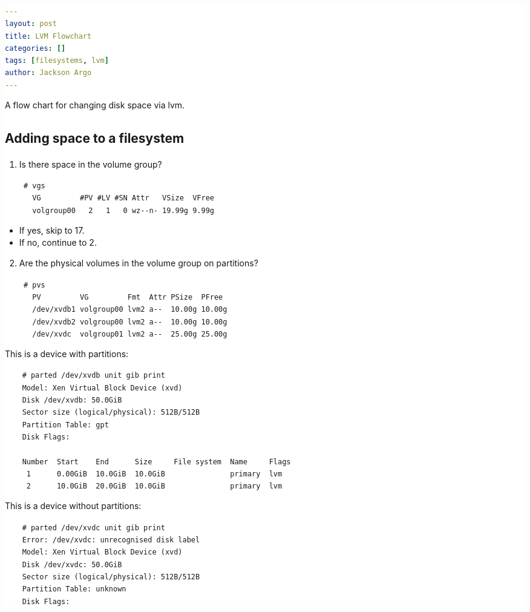 ```yaml
---
layout: post
title: LVM Flowchart
categories: []
tags: [filesystems, lvm]
author: Jackson Argo
---
```


A flow chart for changing disk space via lvm.

## Adding space to a filesystem

1. Is there space in the volume group?

        # vgs
          VG         #PV #LV #SN Attr   VSize  VFree
          volgroup00   2   1   0 wz--n- 19.99g 9.99g

 * If yes, skip to 17.
 * If no, continue to 2.

2. Are the physical volumes in the volume group on partitions?

        # pvs
          PV         VG         Fmt  Attr PSize  PFree 
          /dev/xvdb1 volgroup00 lvm2 a--  10.00g 10.00g
          /dev/xvdb2 volgroup00 lvm2 a--  10.00g 10.00g
          /dev/xvdc  volgroup01 lvm2 a--  25.00g 25.00g

 This is a device with partitions:
 
        # parted /dev/xvdb unit gib print
        Model: Xen Virtual Block Device (xvd)
        Disk /dev/xvdb: 50.0GiB
        Sector size (logical/physical): 512B/512B
        Partition Table: gpt
        Disk Flags: 

        Number  Start    End      Size     File system  Name     Flags
         1      0.00GiB  10.0GiB  10.0GiB               primary  lvm
         2      10.0GiB  20.0GiB  10.0GiB               primary  lvm

 This is a device without partitions:
 
        # parted /dev/xvdc unit gib print
        Error: /dev/xvdc: unrecognised disk label
        Model: Xen Virtual Block Device (xvd)                                     
        Disk /dev/xvdc: 50.0GiB
        Sector size (logical/physical): 512B/512B
        Partition Table: unknown
        Disk Flags: 
